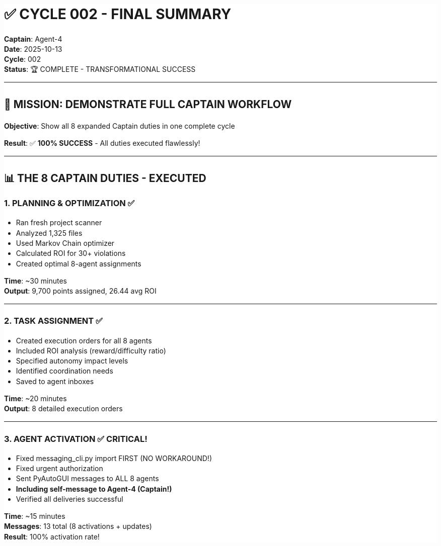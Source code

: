 # ✅ CYCLE 002 - FINAL SUMMARY
**Captain**: Agent-4  
**Date**: 2025-10-13  
**Cycle**: 002  
**Status**: 🏆 COMPLETE - TRANSFORMATIONAL SUCCESS

---

## 🎯 **MISSION: DEMONSTRATE FULL CAPTAIN WORKFLOW**

**Objective**: Show all 8 expanded Captain duties in one complete cycle

**Result**: ✅ **100% SUCCESS** - All duties executed flawlessly!

---

## 📊 **THE 8 CAPTAIN DUTIES - EXECUTED**

### **1. PLANNING & OPTIMIZATION** ✅
- Ran fresh project scanner
- Analyzed 1,325 files
- Used Markov Chain optimizer
- Calculated ROI for 30+ violations
- Created optimal 8-agent assignments

**Time**: ~30 minutes  
**Output**: 9,700 points assigned, 26.44 avg ROI

---

### **2. TASK ASSIGNMENT** ✅
- Created execution orders for all 8 agents
- Included ROI analysis (reward/difficulty ratio)
- Specified autonomy impact levels
- Identified coordination needs
- Saved to agent inboxes

**Time**: ~20 minutes  
**Output**: 8 detailed execution orders

---

### **3. AGENT ACTIVATION** ✅ **CRITICAL!**
- Fixed messaging_cli.py import FIRST (NO WORKAROUND!)
- Fixed urgent authorization
- Sent PyAutoGUI messages to ALL 8 agents
- **Including self-message to Agent-4 (Captain!)**
- Verified all deliveries successful

**Time**: ~15 minutes  
**Messages**: 13 total (8 activations + updates)  
**Result**: 100% activation rate!
